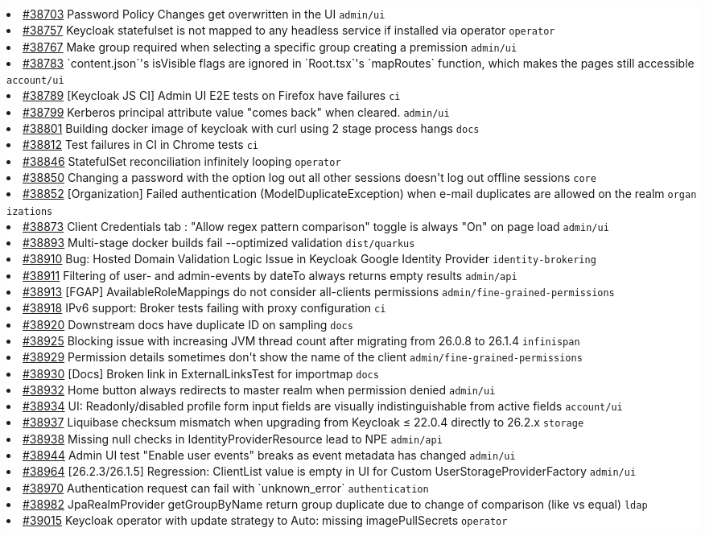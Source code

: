 <li><a href="https://github.com/keycloak/keycloak/issues/38703">#38703</a> Password Policy Changes get overwritten in the UI <code>admin/ui</code></li>
<li><a href="https://github.com/keycloak/keycloak/issues/38757">#38757</a> Keycloak statefulset is not mapped to any headless service if installed via operator <code>operator</code></li>
<li><a href="https://github.com/keycloak/keycloak/issues/38767">#38767</a> Make group required when selecting a specific group creating a premission <code>admin/ui</code></li>
<li><a href="https://github.com/keycloak/keycloak/issues/38783">#38783</a> `content.json`'s isVisible flags are ignored in `Root.tsx`'s `mapRoutes` function, which makes the pages still accessible <code>account/ui</code></li>
<li><a href="https://github.com/keycloak/keycloak/issues/38789">#38789</a> [Keycloak JS CI]  Admin UI E2E tests on Firefox have failures <code>ci</code></li>
<li><a href="https://github.com/keycloak/keycloak/issues/38799">#38799</a> Kerberos principal attribute value "comes back" when cleared. <code>admin/ui</code></li>
<li><a href="https://github.com/keycloak/keycloak/issues/38801">#38801</a> Building docker image of keycloak with curl using 2 stage process hangs <code>docs</code></li>
<li><a href="https://github.com/keycloak/keycloak/issues/38812">#38812</a> Test failures in CI in Chrome tests <code>ci</code></li>
<li><a href="https://github.com/keycloak/keycloak/issues/38846">#38846</a> StatefulSet reconciliation infinitely looping <code>operator</code></li>
<li><a href="https://github.com/keycloak/keycloak/issues/38850">#38850</a> Changing a password with the option log out all other sessions doesn't log out offline sessions <code>core</code></li>
<li><a href="https://github.com/keycloak/keycloak/issues/38852">#38852</a> [Organization] Failed authentication (ModelDuplicateException) when e-mail duplicates are allowed on the realm <code>organizations</code></li>
<li><a href="https://github.com/keycloak/keycloak/issues/38873">#38873</a> Client Credentials tab : "Allow regex pattern comparison" toggle is always "On" on page load <code>admin/ui</code></li>
<li><a href="https://github.com/keycloak/keycloak/issues/38893">#38893</a> Multi-stage docker builds fail --optimized validation <code>dist/quarkus</code></li>
<li><a href="https://github.com/keycloak/keycloak/issues/38910">#38910</a> Bug: Hosted Domain Validation Logic Issue in Keycloak Google Identity Provider <code>identity-brokering</code></li>
<li><a href="https://github.com/keycloak/keycloak/issues/38911">#38911</a> Filtering of user- and admin-events by dateTo always returns empty results <code>admin/api</code></li>
<li><a href="https://github.com/keycloak/keycloak/issues/38913">#38913</a> [FGAP] AvailableRoleMappings do not consider all-clients permissions <code>admin/fine-grained-permissions</code></li>
<li><a href="https://github.com/keycloak/keycloak/issues/38918">#38918</a> IPv6 support: Broker tests failing with proxy configuration <code>ci</code></li>
<li><a href="https://github.com/keycloak/keycloak/issues/38920">#38920</a> Downstream docs have duplicate ID on sampling <code>docs</code></li>
<li><a href="https://github.com/keycloak/keycloak/issues/38925">#38925</a> Blocking issue with increasing JVM thread count after migrating from 26.0.8 to 26.1.4 <code>infinispan</code></li>
<li><a href="https://github.com/keycloak/keycloak/issues/38929">#38929</a> Permission details sometimes don't show the name of the client <code>admin/fine-grained-permissions</code></li>
<li><a href="https://github.com/keycloak/keycloak/issues/38930">#38930</a> [Docs] Broken link in ExternalLinksTest for importmap <code>docs</code></li>
<li><a href="https://github.com/keycloak/keycloak/issues/38932">#38932</a> Home button always redirects to master realm when permission denied <code>admin/ui</code></li>
<li><a href="https://github.com/keycloak/keycloak/issues/38934">#38934</a> UI: Readonly/disabled profile form input fields are visually indistinguishable from active fields <code>account/ui</code></li>
<li><a href="https://github.com/keycloak/keycloak/issues/38937">#38937</a> Liquibase checksum mismatch when upgrading from Keycloak ≤ 22.0.4 directly to 26.2.x <code>storage</code></li>
<li><a href="https://github.com/keycloak/keycloak/issues/38938">#38938</a> Missing null checks in IdentityProviderResource lead to NPE <code>admin/api</code></li>
<li><a href="https://github.com/keycloak/keycloak/issues/38944">#38944</a> Admin UI test "Enable user events" breaks as event metadata has changed <code>admin/ui</code></li>
<li><a href="https://github.com/keycloak/keycloak/issues/38964">#38964</a> [26.2.3/26.1.5] Regression: ClientList value is empty in UI for Custom UserStorageProviderFactory <code>admin/ui</code></li>
<li><a href="https://github.com/keycloak/keycloak/issues/38970">#38970</a> Authentication request can fail with `unknown_error` <code>authentication</code></li>
<li><a href="https://github.com/keycloak/keycloak/issues/38982">#38982</a> JpaRealmProvider getGroupByName return group duplicate due to change of comparison (like vs equal) <code>ldap</code></li>
<li><a href="https://github.com/keycloak/keycloak/issues/39015">#39015</a> Keycloak operator with update strategy to Auto: missing imagePullSecrets <code>operator</code></li>